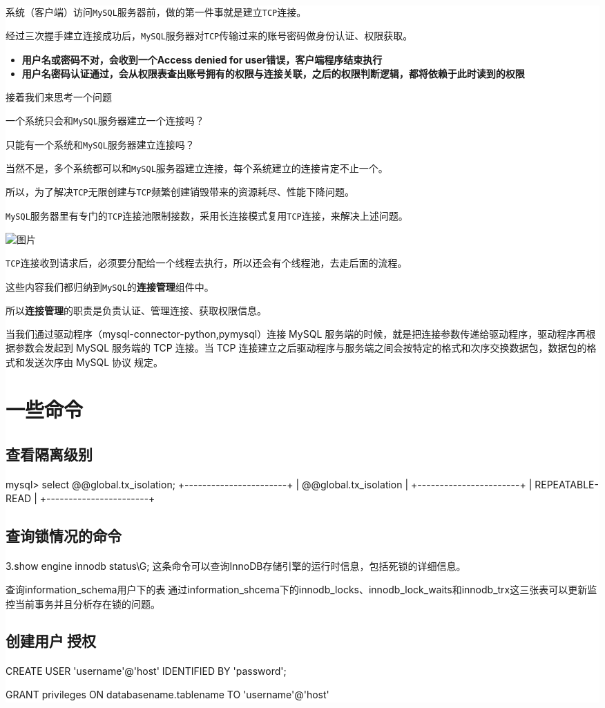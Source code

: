 系统（客户端）访问`MySQL`服务器前，做的第一件事就是建立`TCP`连接。

经过三次握手建立连接成功后，`MySQL`服务器对`TCP`传输过来的账号密码做身份认证、权限获取。

- **用户名或密码不对，会收到一个Access denied for user错误，客户端程序结束执行**
- **用户名密码认证通过，会从权限表查出账号拥有的权限与连接关联，之后的权限判断逻辑，都将依赖于此时读到的权限**

接着我们来思考一个问题

一个系统只会和`MySQL`服务器建立一个连接吗？

只能有一个系统和`MySQL`服务器建立连接吗？

当然不是，多个系统都可以和`MySQL`服务器建立连接，每个系统建立的连接肯定不止一个。

所以，为了解决`TCP`无限创建与`TCP`频繁创建销毁带来的资源耗尽、性能下降问题。

`MySQL`服务器里有专门的`TCP`连接池限制接数，采用长连接模式复用`TCP`连接，来解决上述问题。

![图片](https://mmbiz.qpic.cn/mmbiz_png/23OQmC1ia8nzDaJd7LOWUfTL7rtaKlqibiab08oUCH2Bo6h5beN4IAToLBYszia9icumYZsIBFB7icLnVmvt8WFznQTg/640?wx_fmt=png&tp=webp&wxfrom=5&wx_lazy=1&wx_co=1)

`TCP`连接收到请求后，必须要分配给一个线程去执行，所以还会有个线程池，去走后面的流程。

这些内容我们都归纳到`MySQL`的**连接管理**组件中。

所以**连接管理**的职责是负责认证、管理连接、获取权限信息。

当我们通过驱动程序（mysql-connector-python,pymysql）连接 MySQL 服务端的时候，就是把连接参数传递给驱动程序，驱动程序再根据参数会发起到 MySQL 服务端的 TCP 连接。当 TCP 连接建立之后驱动程序与服务端之间会按特定的格式和次序交换数据包，数据包的格式和发送次序由 MySQL 协议 规定。



# 一些命令

## 查看隔离级别

mysql> select @@global.tx_isolation;
+-----------------------+
| @@global.tx_isolation |
+-----------------------+
| REPEATABLE-READ       |
+-----------------------+

## 查询锁情况的命令

3.show engine innodb status\G; 这条命令可以查询InnoDB存储引擎的运行时信息，包括死锁的详细信息。 

查询information_schema用户下的表 通过information_shcema下的innodb_locks、innodb_lock_waits和innodb_trx这三张表可以更新监控当前事务并且分析存在锁的问题。

## 创建用户 授权

CREATE USER 'username'@'host' IDENTIFIED BY 'password';

GRANT privileges ON databasename.tablename TO  'username'@'host' 
